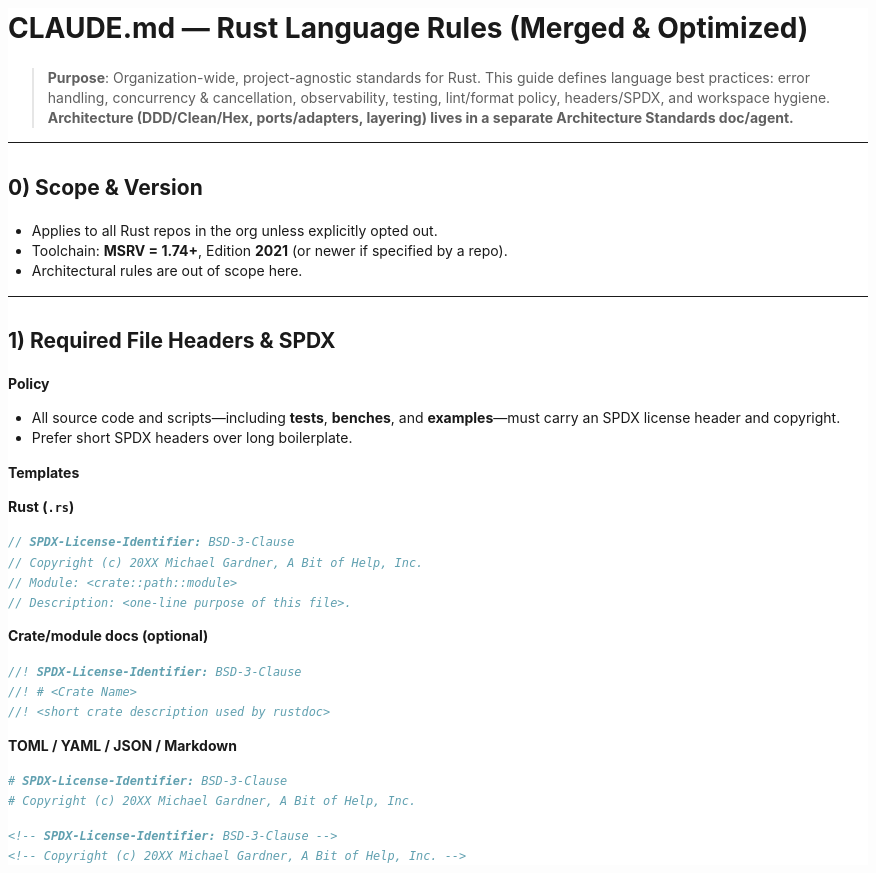 # CLAUDE.md — Rust Language Rules (Merged & Optimized)

> **Purpose**: Organization-wide, project-agnostic standards for Rust. This guide defines language best practices: error handling, concurrency & cancellation, observability, testing, lint/format policy, headers/SPDX, and workspace hygiene. **Architecture (DDD/Clean/Hex, ports/adapters, layering) lives in a separate Architecture Standards doc/agent.**

---

## 0) Scope & Version

* Applies to all Rust repos in the org unless explicitly opted out.
* Toolchain: **MSRV = 1.74+**, Edition **2021** (or newer if specified by a repo).
* Architectural rules are out of scope here.

---

## 1) Required File Headers & SPDX

**Policy**

* All source code and scripts—including **tests**, **benches**, and **examples**—must carry an SPDX license header and copyright.
* Prefer short SPDX headers over long boilerplate.

**Templates**

**Rust (`.rs`)**

```rust
// SPDX-License-Identifier: BSD-3-Clause
// Copyright (c) 20XX Michael Gardner, A Bit of Help, Inc.
// Module: <crate::path::module>
// Description: <one-line purpose of this file>.
```

**Crate/module docs (optional)**

```rust
//! SPDX-License-Identifier: BSD-3-Clause
//! # <Crate Name>
//! <short crate description used by rustdoc>
```

**TOML / YAML / JSON / Markdown**

```toml
# SPDX-License-Identifier: BSD-3-Clause
# Copyright (c) 20XX Michael Gardner, A Bit of Help, Inc.
```

```markdown
<!-- SPDX-License-Identifier: BSD-3-Clause -->
<!-- Copyright (c) 20XX Michael Gardner, A Bit of Help, Inc. -->
```
